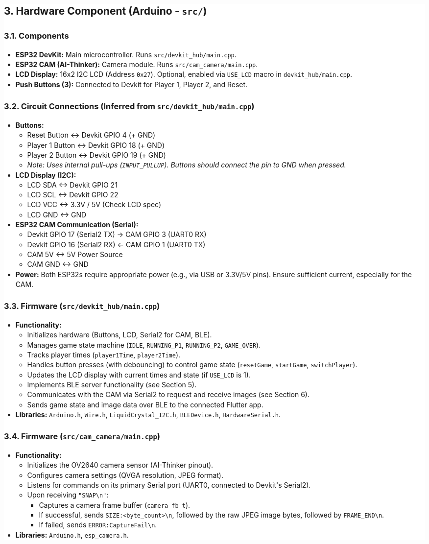 ## 3. Hardware Component (Arduino - `src/`)

### 3.1. Components

*   **ESP32 DevKit:** Main microcontroller. Runs `src/devkit_hub/main.cpp`.
*   **ESP32 CAM (AI-Thinker):** Camera module. Runs `src/cam_camera/main.cpp`.
*   **LCD Display:** 16x2 I2C LCD (Address `0x27`). Optional, enabled via `USE_LCD` macro in `devkit_hub/main.cpp`.
*   **Push Buttons (3):** Connected to Devkit for Player 1, Player 2, and Reset.

### 3.2. Circuit Connections (Inferred from `src/devkit_hub/main.cpp`)

*   **Buttons:**
    *   Reset Button <-> Devkit GPIO 4 (+ GND)
    *   Player 1 Button <-> Devkit GPIO 18 (+ GND)
    *   Player 2 Button <-> Devkit GPIO 19 (+ GND)
    *   *Note: Uses internal pull-ups (`INPUT_PULLUP`). Buttons should connect the pin to GND when pressed.*
*   **LCD Display (I2C):**
    *   LCD SDA <-> Devkit GPIO 21
    *   LCD SCL <-> Devkit GPIO 22
    *   LCD VCC <-> 3.3V / 5V (Check LCD spec)
    *   LCD GND <-> GND
*   **ESP32 CAM Communication (Serial):**
    *   Devkit GPIO 17 (Serial2 TX) -> CAM GPIO 3 (UART0 RX)
    *   Devkit GPIO 16 (Serial2 RX) <- CAM GPIO 1 (UART0 TX)
    *   CAM 5V <-> 5V Power Source
    *   CAM GND <-> GND
*   **Power:** Both ESP32s require appropriate power (e.g., via USB or 3.3V/5V pins). Ensure sufficient current, especially for the CAM.

### 3.3. Firmware (`src/devkit_hub/main.cpp`)

*   **Functionality:**
    *   Initializes hardware (Buttons, LCD, Serial2 for CAM, BLE).
    *   Manages game state machine (`IDLE`, `RUNNING_P1`, `RUNNING_P2`, `GAME_OVER`).
    *   Tracks player times (`player1Time`, `player2Time`).
    *   Handles button presses (with debouncing) to control game state (`resetGame`, `startGame`, `switchPlayer`).
    *   Updates the LCD display with current times and state (if `USE_LCD` is 1).
    *   Implements BLE server functionality (see Section 5).
    *   Communicates with the CAM via Serial2 to request and receive images (see Section 6).
    *   Sends game state and image data over BLE to the connected Flutter app.
*   **Libraries:** `Arduino.h`, `Wire.h`, `LiquidCrystal_I2C.h`, `BLEDevice.h`, `HardwareSerial.h`.

### 3.4. Firmware (`src/cam_camera/main.cpp`)

*   **Functionality:**
    *   Initializes the OV2640 camera sensor (AI-Thinker pinout).
    *   Configures camera settings (QVGA resolution, JPEG format).
    *   Listens for commands on its primary Serial port (UART0, connected to Devkit's Serial2).
    *   Upon receiving `"SNAP\n"`:
        *   Captures a camera frame buffer (`camera_fb_t`).
        *   If successful, sends `SIZE:<byte_count>\n`, followed by the raw JPEG image bytes, followed by `FRAME_END\n`.
        *   If failed, sends `ERROR:CaptureFail\n`.
*   **Libraries:** `Arduino.h`, `esp_camera.h`.
